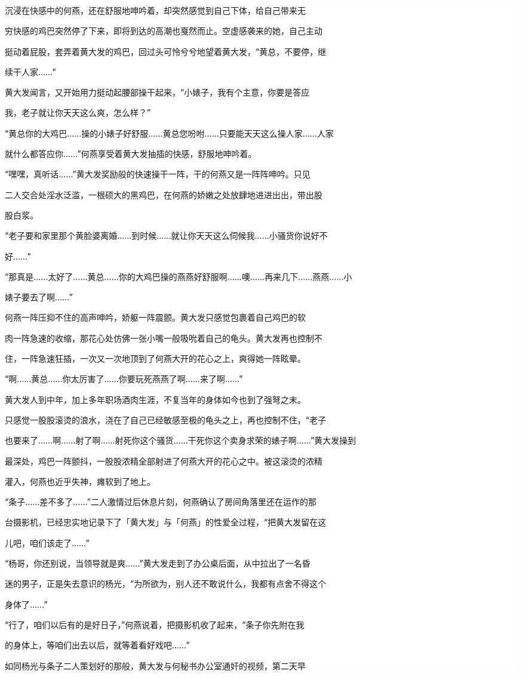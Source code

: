 沉浸在快感中的何燕，还在舒服地呻吟着，却突然感觉到自己下体，给自己带来无

穷快感的鸡巴突然停了下来，即将到达的高潮也戛然而止。空虚感袭来的她，自己主动

挺动着屁股，套弄着黄大发的鸡巴，回过头可怜兮兮地望着黄大发，“黄总，不要停，继

续干人家……”

黄大发闻言，又开始用力挺动起腰部操干起来，“小婊子，我有个主意，你要是答应

我，老子就让你天天这么爽，怎么样？”

“黄总你的大鸡巴……操的小婊子好舒服……黄总您吩咐……只要能天天这么操人家……人家

就什么都答应你……”何燕享受着黄大发抽插的快感，舒服地呻吟着。

“嘿嘿，真听话……”黄大发奖励般的快速操干一阵，干的何燕又是一阵阵呻吟。只见

二人交合处淫水泛滥，一根硕大的黑鸡巴，在何燕的娇嫩之处放肆地进进出出，带出股

股白浆。

“老子要和家里那个黄脸婆离婚……到时候……就让你天天这么伺候我……小骚货你说好不

好……”

“那真是……太好了……黄总……你的大鸡巴操的燕燕好舒服啊……噢……再来几下……燕燕……小

婊子要去了啊……”

何燕一阵压抑不住的高声呻吟，娇躯一阵震颤。黄大发只感觉包裹着自己鸡巴的软

肉一阵急速的收缩，那花心处仿佛一张小嘴一般吸吮着自己的龟头。黄大发再也控制不

住，一阵急速狂插，一次又一次地顶到了何燕大开的花心之上，爽得她一阵眩晕。

“啊……黄总……你太厉害了……你要玩死燕燕了啊……来了啊……”

黄大发人到中年，加上多年职场酒肉生涯，不复当年的身体如今也到了强弩之末。

只感觉一股股滚烫的浪水，浇在了自己已经敏感至极的龟头之上，再也控制不住，“老子

也要来了……啊……射了啊……射死你这个骚货……干死你这个卖身求荣的婊子啊……”黄大发操到

最深处，鸡巴一阵颤抖，一股股浓精全部射进了何燕大开的花心之中。被这滚烫的浓精

灌入，何燕也近乎失神，瘫软到了地上。

“条子……差不多了……”二人激情过后休息片刻，何燕确认了房间角落里还在运作的那

台摄影机，已经忠实地记录下了「黄大发」与「何燕」的性爱全过程，“把黄大发留在这

儿吧，咱们该走了……”

“杨哥，你还别说，当领导就是爽……”黄大发走到了办公桌后面，从中拉出了一名昏

迷的男子，正是失去意识的杨光，“为所欲为，别人还不敢说什么，我都有点舍不得这个

身体了……”

“行了，咱们以后有的是好日子，”何燕说着，把摄影机收了起来，“条子你先附在我

的身体上，等咱们出去以后，就等着看好戏吧……”

如同杨光与条子二人策划好的那般，黄大发与何秘书办公室通奸的视频，第二天早
